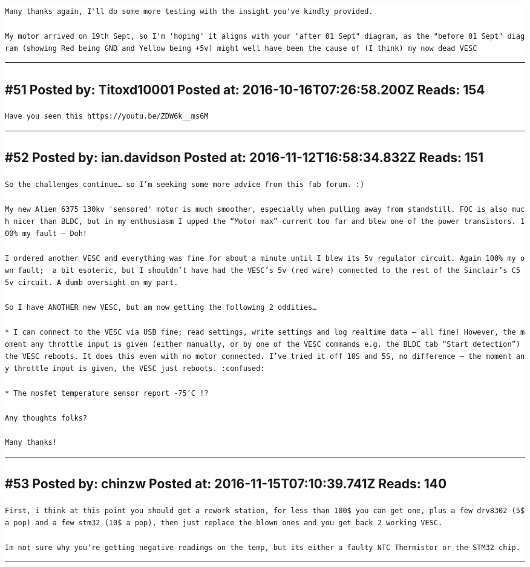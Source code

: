 ```
Many thanks again, I'll do some more testing with the insight you've kindly provided.

My motor arrived on 19th Sept, so I'm 'hoping' it aligns with your "after 01 Sept" diagram, as the "before 01 Sept" diagram (showing Red being GND and Yellow being +5v) might well have been the cause of (I think) my now dead VESC
```

---
## \#51 Posted by: Titoxd10001 Posted at: 2016-10-16T07:26:58.200Z Reads: 154

```
Have you seen this https://youtu.be/ZDW6k__ms6M
```

---
## \#52 Posted by: ian.davidson Posted at: 2016-11-12T16:58:34.832Z Reads: 151

```
So the challenges continue… so I’m seeking some more advice from this fab forum. :)

My new Alien 6375 130kv 'sensored' motor is much smoother, especially when pulling away from standstill. FOC is also much nicer than BLDC, but in my enthusiasm I upped the “Motor max” current too far and blew one of the power transistors. 100% my fault – Doh!

I ordered another VESC and everything was fine for about a minute until I blew its 5v regulator circuit. Again 100% my own fault;  a bit esoteric, but I shouldn’t have had the VESC’s 5v (red wire) connected to the rest of the Sinclair’s C5 5v circuit. A dumb oversight on my part.

So I have ANOTHER new VESC, but am now getting the following 2 oddities…

* I can connect to the VESC via USB fine; read settings, write settings and log realtime data – all fine! However, the moment any throttle input is given (either manually, or by one of the VESC commands e.g. the BLDC tab “Start detection”) the VESC reboots. It does this even with no motor connected. I’ve tried it off 10S and 5S, no difference – the moment any throttle input is given, the VESC just reboots. :confused:

* The mosfet temperature sensor report -75’C !?

Any thoughts folks?

Many thanks!
```

---
## \#53 Posted by: chinzw Posted at: 2016-11-15T07:10:39.741Z Reads: 140

```
First, i think at this point you should get a rework station, for less than 100$ you can get one, plus a few drv8302 (5$ a pop) and a few stm32 (10$ a pop), then just replace the blown ones and you get back 2 working VESC.

Im not sure why you're getting negative readings on the temp, but its either a faulty NTC Thermistor or the STM32 chip.
```

---